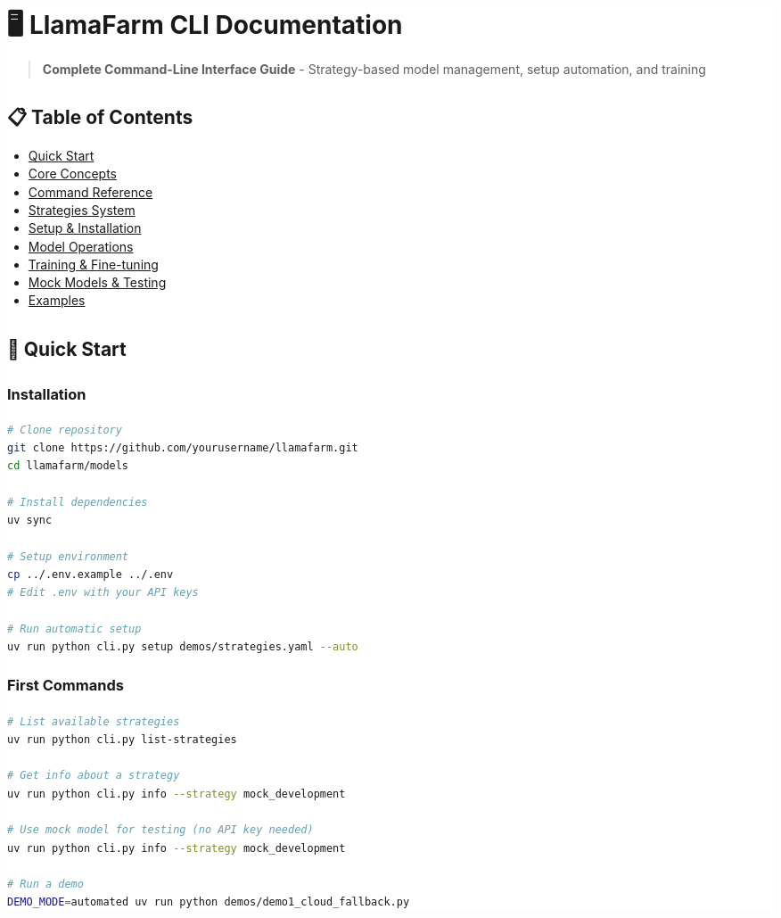 # 🖥️ LlamaFarm CLI Documentation

> **Complete Command-Line Interface Guide** - Strategy-based model management, setup automation, and training

## 📋 Table of Contents
- [Quick Start](#-quick-start)
- [Core Concepts](#-core-concepts)
- [Command Reference](#-command-reference)
- [Strategies System](#-strategies-system)
- [Setup & Installation](#-setup--installation)
- [Model Operations](#-model-operations)
- [Training & Fine-tuning](#-training--fine-tuning)
- [Mock Models & Testing](#-mock-models--testing)
- [Examples](#-examples)

## 🚀 Quick Start

### Installation
```bash
# Clone repository
git clone https://github.com/yourusername/llamafarm.git
cd llamafarm/models

# Install dependencies
uv sync

# Setup environment
cp ../.env.example ../.env
# Edit .env with your API keys

# Run automatic setup
uv run python cli.py setup demos/strategies.yaml --auto
```

### First Commands
```bash
# List available strategies
uv run python cli.py list-strategies

# Get info about a strategy
uv run python cli.py info --strategy mock_development

# Use mock model for testing (no API key needed)
uv run python cli.py info --strategy mock_development

# Run a demo
DEMO_MODE=automated uv run python demos/demo1_cloud_fallback.py
```
